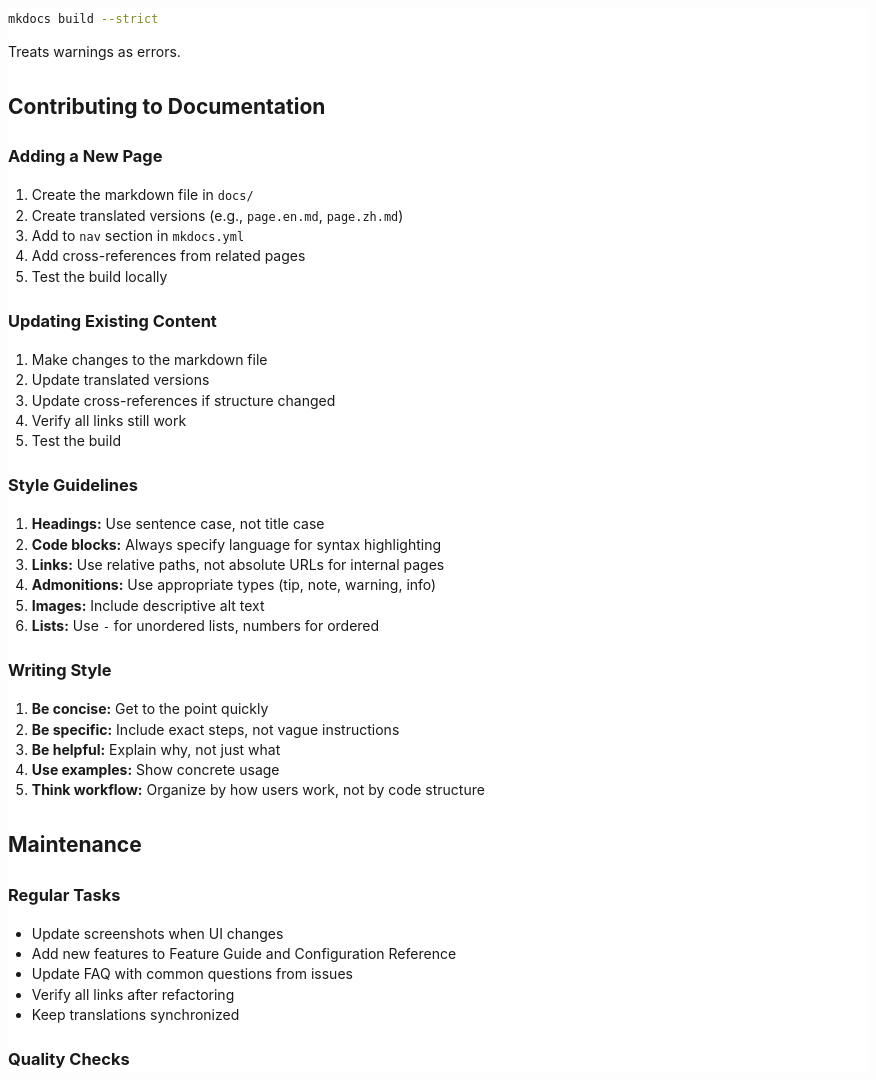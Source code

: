 ```bash
mkdocs build --strict
```

Treats warnings as errors.

## Contributing to Documentation

### Adding a New Page

1. Create the markdown file in `docs/`
2. Create translated versions (e.g., `page.en.md`, `page.zh.md`)
3. Add to `nav` section in `mkdocs.yml`
4. Add cross-references from related pages
5. Test the build locally

### Updating Existing Content

1. Make changes to the markdown file
2. Update translated versions
3. Update cross-references if structure changed
4. Verify all links still work
5. Test the build

### Style Guidelines

1. **Headings:** Use sentence case, not title case
2. **Code blocks:** Always specify language for syntax highlighting
3. **Links:** Use relative paths, not absolute URLs for internal pages
4. **Admonitions:** Use appropriate types (tip, note, warning, info)
5. **Images:** Include descriptive alt text
6. **Lists:** Use `-` for unordered lists, numbers for ordered

### Writing Style

1. **Be concise:** Get to the point quickly
2. **Be specific:** Include exact steps, not vague instructions
3. **Be helpful:** Explain why, not just what
4. **Use examples:** Show concrete usage
5. **Think workflow:** Organize by how users work, not by code structure

## Maintenance

### Regular Tasks

- Update screenshots when UI changes
- Add new features to Feature Guide and Configuration Reference
- Update FAQ with common questions from issues
- Verify all links after refactoring
- Keep translations synchronized

### Quality Checks
